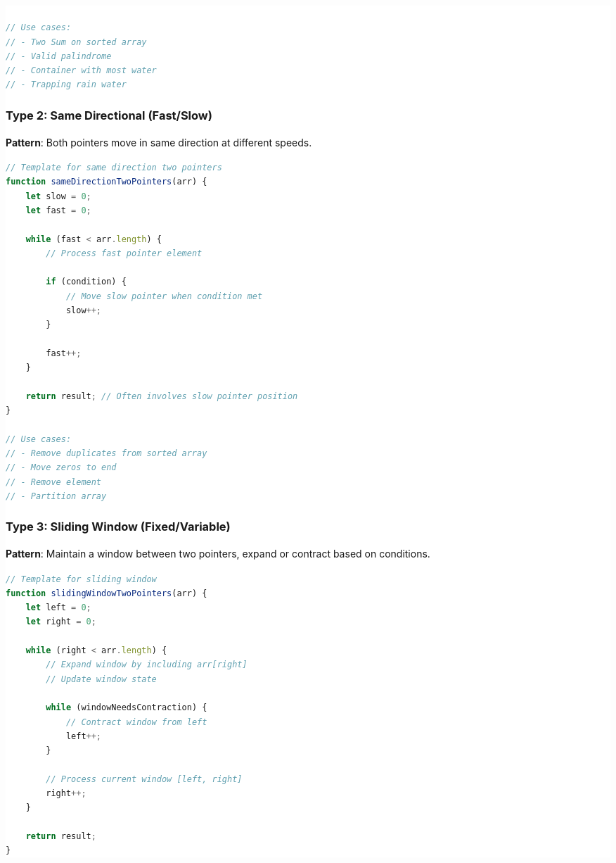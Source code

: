 ```javascript

// Use cases:
// - Two Sum on sorted array
// - Valid palindrome
// - Container with most water
// - Trapping rain water
```

### Type 2: Same Directional (Fast/Slow)

**Pattern**: Both pointers move in same direction at different speeds.

```javascript
// Template for same direction two pointers
function sameDirectionTwoPointers(arr) {
    let slow = 0;
    let fast = 0;
    
    while (fast < arr.length) {
        // Process fast pointer element
        
        if (condition) {
            // Move slow pointer when condition met
            slow++;
        }
        
        fast++;
    }
    
    return result; // Often involves slow pointer position
}

// Use cases:
// - Remove duplicates from sorted array
// - Move zeros to end
// - Remove element
// - Partition array
```

### Type 3: Sliding Window (Fixed/Variable)

**Pattern**: Maintain a window between two pointers, expand or contract based on conditions.

```javascript
// Template for sliding window
function slidingWindowTwoPointers(arr) {
    let left = 0;
    let right = 0;
    
    while (right < arr.length) {
        // Expand window by including arr[right]
        // Update window state
        
        while (windowNeedsContraction) {
            // Contract window from left
            left++;
        }
        
        // Process current window [left, right]
        right++;
    }
    
    return result;
}

```